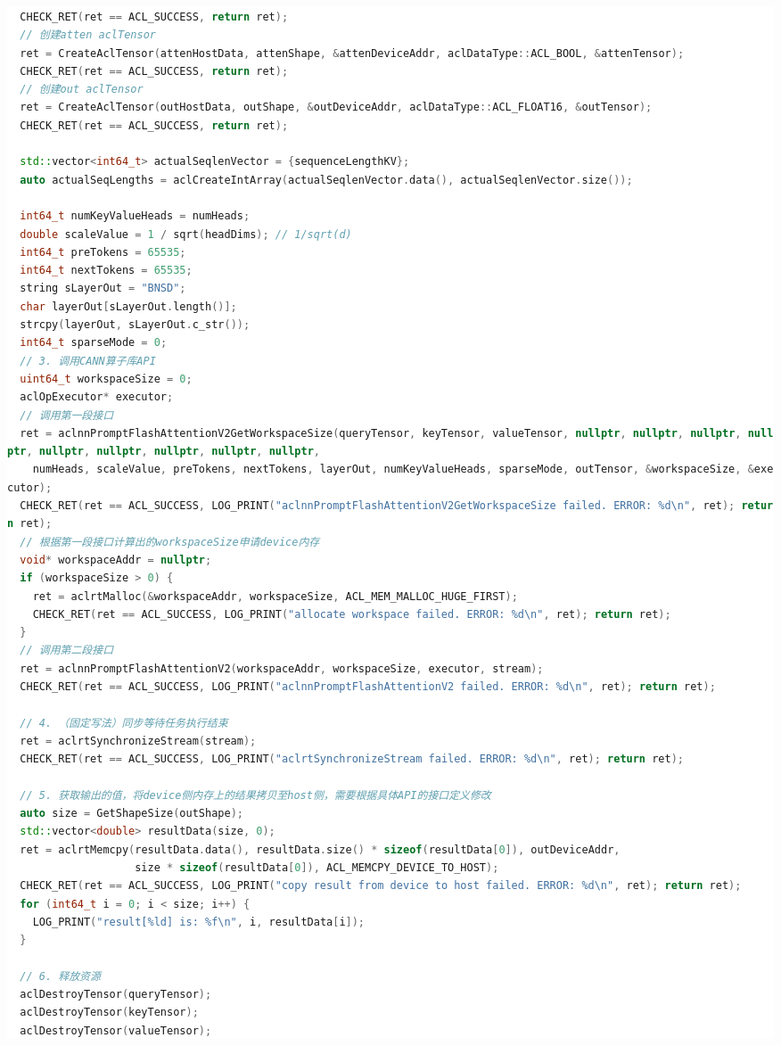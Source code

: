 ```c++
  CHECK_RET(ret == ACL_SUCCESS, return ret);
  // 创建atten aclTensor
  ret = CreateAclTensor(attenHostData, attenShape, &attenDeviceAddr, aclDataType::ACL_BOOL, &attenTensor);
  CHECK_RET(ret == ACL_SUCCESS, return ret);
  // 创建out aclTensor
  ret = CreateAclTensor(outHostData, outShape, &outDeviceAddr, aclDataType::ACL_FLOAT16, &outTensor);
  CHECK_RET(ret == ACL_SUCCESS, return ret);
  
  std::vector<int64_t> actualSeqlenVector = {sequenceLengthKV};
  auto actualSeqLengths = aclCreateIntArray(actualSeqlenVector.data(), actualSeqlenVector.size());

  int64_t numKeyValueHeads = numHeads;
  double scaleValue = 1 / sqrt(headDims); // 1/sqrt(d)
  int64_t preTokens = 65535;
  int64_t nextTokens = 65535;
  string sLayerOut = "BNSD";
  char layerOut[sLayerOut.length()];
  strcpy(layerOut, sLayerOut.c_str());
  int64_t sparseMode = 0;
  // 3. 调用CANN算子库API
  uint64_t workspaceSize = 0;
  aclOpExecutor* executor;
  // 调用第一段接口
  ret = aclnnPromptFlashAttentionV2GetWorkspaceSize(queryTensor, keyTensor, valueTensor, nullptr, nullptr, nullptr, nullptr, nullptr, nullptr, nullptr, nullptr, nullptr, 
    numHeads, scaleValue, preTokens, nextTokens, layerOut, numKeyValueHeads, sparseMode, outTensor, &workspaceSize, &executor);
  CHECK_RET(ret == ACL_SUCCESS, LOG_PRINT("aclnnPromptFlashAttentionV2GetWorkspaceSize failed. ERROR: %d\n", ret); return ret);
  // 根据第一段接口计算出的workspaceSize申请device内存
  void* workspaceAddr = nullptr;
  if (workspaceSize > 0) {
    ret = aclrtMalloc(&workspaceAddr, workspaceSize, ACL_MEM_MALLOC_HUGE_FIRST);
    CHECK_RET(ret == ACL_SUCCESS, LOG_PRINT("allocate workspace failed. ERROR: %d\n", ret); return ret);
  }
  // 调用第二段接口
  ret = aclnnPromptFlashAttentionV2(workspaceAddr, workspaceSize, executor, stream);
  CHECK_RET(ret == ACL_SUCCESS, LOG_PRINT("aclnnPromptFlashAttentionV2 failed. ERROR: %d\n", ret); return ret);
 
  // 4. （固定写法）同步等待任务执行结束
  ret = aclrtSynchronizeStream(stream);
  CHECK_RET(ret == ACL_SUCCESS, LOG_PRINT("aclrtSynchronizeStream failed. ERROR: %d\n", ret); return ret);
 
  // 5. 获取输出的值，将device侧内存上的结果拷贝至host侧，需要根据具体API的接口定义修改
  auto size = GetShapeSize(outShape);
  std::vector<double> resultData(size, 0);
  ret = aclrtMemcpy(resultData.data(), resultData.size() * sizeof(resultData[0]), outDeviceAddr,
                    size * sizeof(resultData[0]), ACL_MEMCPY_DEVICE_TO_HOST);
  CHECK_RET(ret == ACL_SUCCESS, LOG_PRINT("copy result from device to host failed. ERROR: %d\n", ret); return ret);
  for (int64_t i = 0; i < size; i++) {
    LOG_PRINT("result[%ld] is: %f\n", i, resultData[i]);
  }
 
  // 6. 释放资源
  aclDestroyTensor(queryTensor);
  aclDestroyTensor(keyTensor);
  aclDestroyTensor(valueTensor);
```